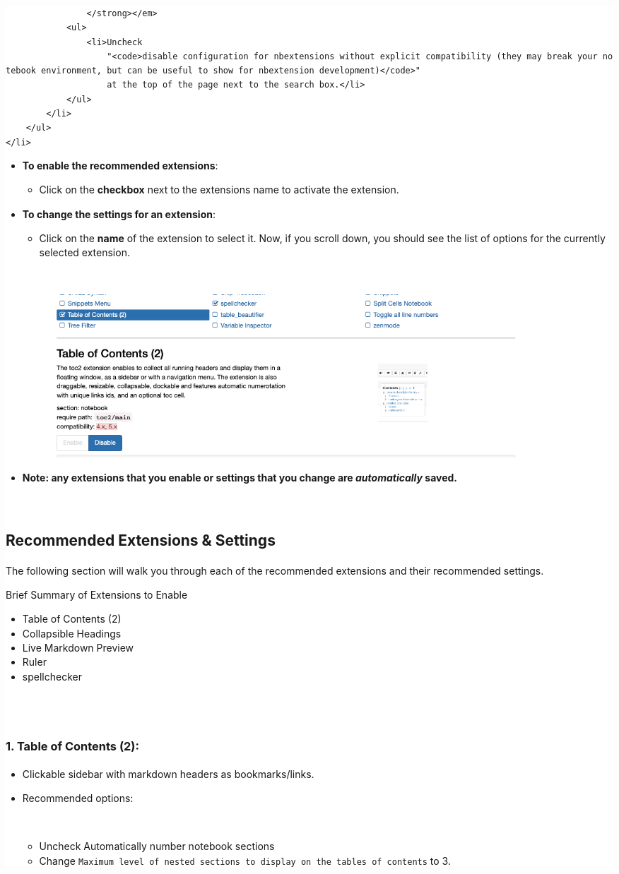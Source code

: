 					</strong></em>
				<ul>
					<li>Uncheck
						"<code>disable configuration for nbextensions without explicit compatibility (they may break your notebook environment, but can be useful to show for nbextension development)</code>"
						at the top of the page next to the search box.</li>
				</ul>
			</li>
		</ul>
	</li>
</ul>
<ul>
	<li>
		<p><strong>To enable the recommended extensions</strong>:</p>
		<ul>
			<li>Click on the <strong>checkbox</strong> next to the extensions name to activate the extension.</li>
		</ul>
	</li>
</ul>
<ul>
	<li>
		<p><strong>To change the settings for an extension</strong>:</p>
		<ul>
			<li>Click on the <strong>name</strong> of the extension to select it. Now, if you scroll down, you should
				see the list of options for the currently selected extension.</li>
		</ul>
		<p><br></p>
		<figure><img
				src="images/lp/click_name_to_show_settings.png"
				style="width: 658px; height: 231px;" width="658" height="231"></figure>
	</li>
	<li>
		<p><strong>Note: any extensions that you enable or settings that you change are <em>automatically</em>
				saved.</strong></p>
	</li>
</ul>
<p><br></p>
<h2>Recommended Extensions &amp; Settings</h2>
<p>The following section will walk you through each of the recommended extensions and their recommended settings. </p>
<p>Brief Summary of Extensions to Enable</p>
<ul>
	<li>Table of Contents (2)</li>
	<li>Collapsible Headings</li>
	<li>Live Markdown Preview </li>
	<li>Ruler </li>
	<li>spellchecker</li>
</ul>
<p><br><br></p>
<h3>1. Table of Contents (2):</h3>
<div>
	<ul>
		<li>
			<p>Clickable sidebar with markdown headers as bookmarks/links.<br></p>
		</li>
		<li>Recommended options:<p><br></p>
			<ul>
				<li>Uncheck Automatically number notebook sections</li>
				<li>Change <code>Maximum level of nested sections to display on the tables of contents</code> to 3.</li>